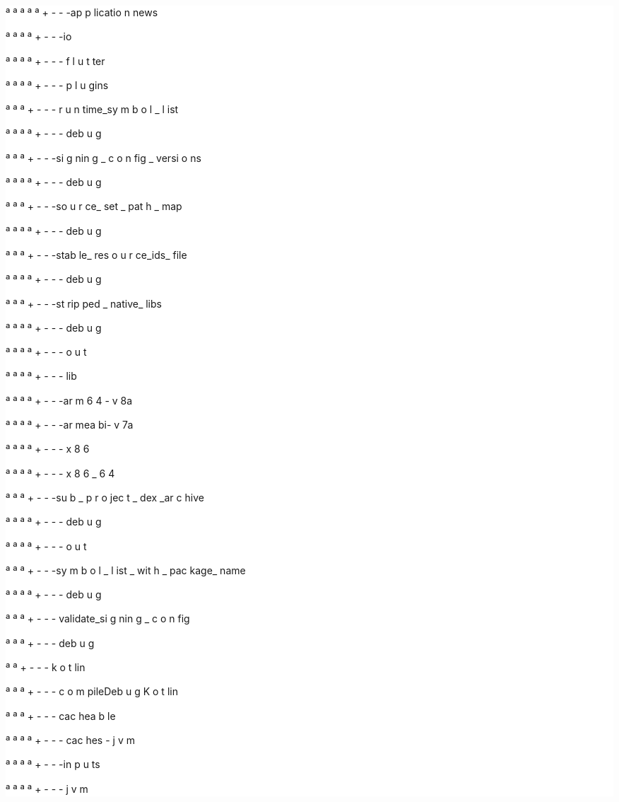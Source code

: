  ª    ª    ª    ª            ª        + - - -ap p licatio n news
 
 ª    ª    ª    ª            + - - -io 
 
 ª    ª    ª    ª                + - - - f l u t ter 
 
 ª    ª    ª    ª                    + - - - p l u gins
 
 ª    ª    ª    + - - - r u n time_sy m b o l _ l ist 
 
 ª    ª    ª    ª    + - - - deb u g 
 
 ª    ª    ª    + - - -si g nin g _ c o n fig _ versi o ns
 
 ª    ª    ª    ª    + - - - deb u g 
 
 ª    ª    ª    + - - -so u r ce_ set _ pat h _ map 
 
 ª    ª    ª    ª    + - - - deb u g 
 
 ª    ª    ª    + - - -stab le_ res o u r ce_ids_ file
 
 ª    ª    ª    ª    + - - - deb u g 
 
 ª    ª    ª    + - - -st rip ped _ native_ libs
 
 ª    ª    ª    ª    + - - - deb u g 
 
 ª    ª    ª    ª        + - - - o u t 
 
 ª    ª    ª    ª            + - - - lib 
 
 ª    ª    ª    ª                + - - -ar m 6 4 - v 8a
 
 ª    ª    ª    ª                + - - -ar mea bi- v 7a
 
 ª    ª    ª    ª                + - - - x 8 6 
 
 ª    ª    ª    ª                + - - - x 8 6 _ 6 4 
 
 ª    ª    ª    + - - -su b _ p r o jec t _ dex _ar c hive
 
 ª    ª    ª    ª    + - - - deb u g 
 
 ª    ª    ª    ª        + - - - o u t 
 
 ª    ª    ª    + - - -sy m b o l _ l ist _ wit h _ pac kage_ name
 
 ª    ª    ª    ª    + - - - deb u g 
 
 ª    ª    ª    + - - - validate_si g nin g _ c o n fig 
 
 ª    ª    ª        + - - - deb u g 
 
 ª    ª    + - - - k o t lin 
 
 ª    ª    ª    + - - - c o m pileDeb u g K o t lin 
 
 ª    ª    ª        + - - - cac hea b le
 
 ª    ª    ª        ª    + - - - cac hes - j v m 
 
 ª    ª    ª        ª        + - - -in p u ts
 
 ª    ª    ª        ª        + - - - j v m 
 